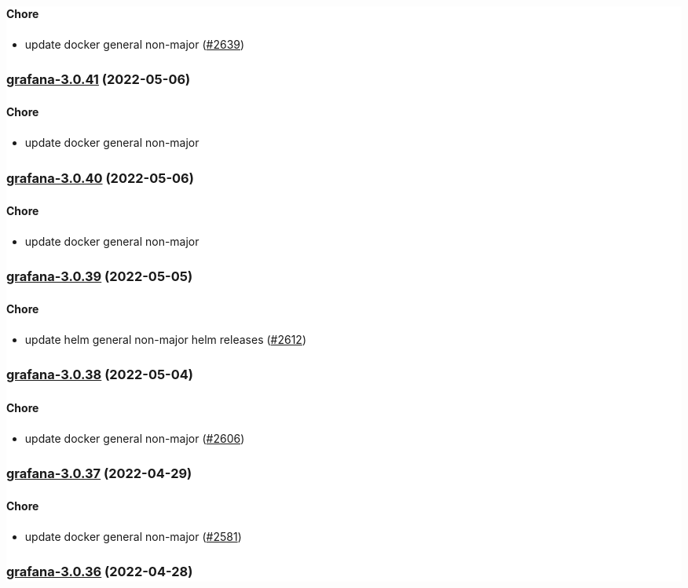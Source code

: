 #### Chore

* update docker general non-major ([#2639](https://github.com/truecharts/apps/issues/2639))



<a name="grafana-3.0.41"></a>
### [grafana-3.0.41](https://github.com/truecharts/apps/compare/grafana-3.0.40...grafana-3.0.41) (2022-05-06)

#### Chore

* update docker general non-major



<a name="grafana-3.0.40"></a>
### [grafana-3.0.40](https://github.com/truecharts/apps/compare/grafana-3.0.39...grafana-3.0.40) (2022-05-06)

#### Chore

* update docker general non-major



<a name="grafana-3.0.39"></a>
### [grafana-3.0.39](https://github.com/truecharts/apps/compare/grafana-3.0.38...grafana-3.0.39) (2022-05-05)

#### Chore

* update helm general non-major helm releases ([#2612](https://github.com/truecharts/apps/issues/2612))



<a name="grafana-3.0.38"></a>
### [grafana-3.0.38](https://github.com/truecharts/apps/compare/grafana-3.0.37...grafana-3.0.38) (2022-05-04)

#### Chore

* update docker general non-major ([#2606](https://github.com/truecharts/apps/issues/2606))



<a name="grafana-3.0.37"></a>
### [grafana-3.0.37](https://github.com/truecharts/apps/compare/grafana-3.0.36...grafana-3.0.37) (2022-04-29)

#### Chore

* update docker general non-major ([#2581](https://github.com/truecharts/apps/issues/2581))



<a name="grafana-3.0.36"></a>
### [grafana-3.0.36](https://github.com/truecharts/apps/compare/grafana-3.0.35...grafana-3.0.36) (2022-04-28)
